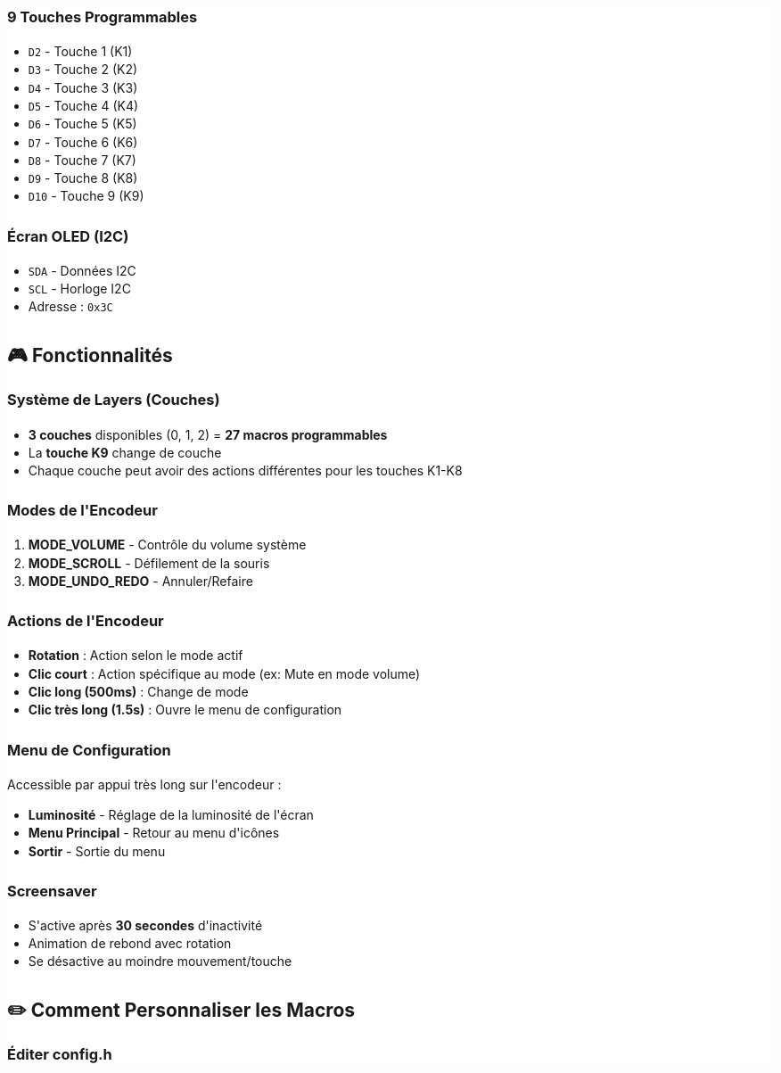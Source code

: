 ### 9 Touches Programmables
- `D2` - Touche 1 (K1)
- `D3` - Touche 2 (K2)
- `D4` - Touche 3 (K3)
- `D5` - Touche 4 (K4)
- `D6` - Touche 5 (K5)
- `D7` - Touche 6 (K6)
- `D8` - Touche 7 (K7)
- `D9` - Touche 8 (K8)
- `D10` - Touche 9 (K9)

### Écran OLED (I2C)
- `SDA` - Données I2C
- `SCL` - Horloge I2C
- Adresse : `0x3C`

## 🎮 Fonctionnalités

### Système de Layers (Couches)
- **3 couches** disponibles (0, 1, 2) = **27 macros programmables**
- La **touche K9** change de couche
- Chaque couche peut avoir des actions différentes pour les touches K1-K8

### Modes de l'Encodeur
1. **MODE_VOLUME** - Contrôle du volume système
2. **MODE_SCROLL** - Défilement de la souris
3. **MODE_UNDO_REDO** - Annuler/Refaire

### Actions de l'Encodeur
- **Rotation** : Action selon le mode actif
- **Clic court** : Action spécifique au mode (ex: Mute en mode volume)
- **Clic long (500ms)** : Change de mode
- **Clic très long (1.5s)** : Ouvre le menu de configuration

### Menu de Configuration
Accessible par appui très long sur l'encodeur :
- **Luminosité** - Réglage de la luminosité de l'écran
- **Menu Principal** - Retour au menu d'icônes
- **Sortir** - Sortie du menu

### Screensaver
- S'active après **30 secondes** d'inactivité
- Animation de rebond avec rotation
- Se désactive au moindre mouvement/touche

## ✏️ Comment Personnaliser les Macros

### Éditer config.h
